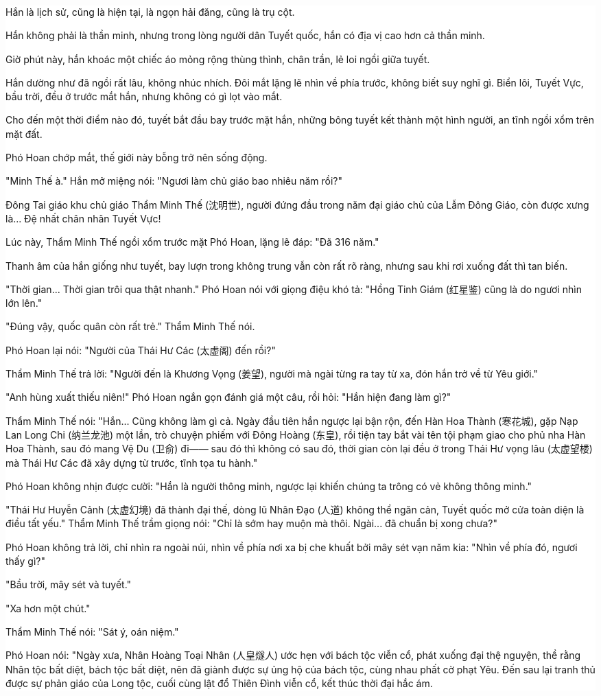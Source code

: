 Hắn là lịch sử, cũng là hiện tại, là ngọn hải đăng, cũng là trụ cột.

Hắn không phải là thần minh, nhưng trong lòng người dân Tuyết quốc, hắn có địa vị cao hơn cả thần minh.

Giờ phút này, hắn khoác một chiếc áo mỏng rộng thùng thình, chân trần, lẻ loi ngồi giữa tuyết.

Hắn dường như đã ngồi rất lâu, không nhúc nhích. Đôi mắt lặng lẽ nhìn về phía trước, không biết suy nghĩ gì. Biển lôi, Tuyết Vực, bầu trời, đều ở trước mắt hắn, nhưng không có gì lọt vào mắt.

Cho đến một thời điểm nào đó, tuyết bắt đầu bay trước mặt hắn, những bông tuyết kết thành một hình người, an tĩnh ngồi xổm trên mặt đất.

Phó Hoan chớp mắt, thế giới này bỗng trở nên sống động.

"Minh Thế à." Hắn mở miệng nói: "Ngươi làm chủ giáo bao nhiêu năm rồi?"

Đông Tai giáo khu chủ giáo Thẩm Minh Thế (沈明世), người đứng đầu trong năm đại giáo chủ của Lẫm Đông Giáo, còn được xưng là... Đệ nhất chân nhân Tuyết Vực!

Lúc này, Thẩm Minh Thế ngồi xổm trước mặt Phó Hoan, lặng lẽ đáp: "Đã 316 năm."

Thanh âm của hắn giống như tuyết, bay lượn trong không trung vẫn còn rất rõ ràng, nhưng sau khi rơi xuống đất thì tan biến.

"Thời gian... Thời gian trôi qua thật nhanh." Phó Hoan nói với giọng điệu khó tả: "Hồng Tinh Giám (红星鉴) cũng là do ngươi nhìn lớn lên."

"Đúng vậy, quốc quân còn rất trẻ." Thẩm Minh Thế nói.

Phó Hoan lại nói: "Người của Thái Hư Các (太虚阁) đến rồi?"

Thẩm Minh Thế trả lời: "Người đến là Khương Vọng (姜望), người mà ngài từng ra tay từ xa, đón hắn trở về từ Yêu giới."

"Anh hùng xuất thiếu niên!" Phó Hoan ngắn gọn đánh giá một câu, rồi hỏi: "Hắn hiện đang làm gì?"

Thẩm Minh Thế nói: "Hắn... Cũng không làm gì cả. Ngày đầu tiên hắn ngược lại bận rộn, đến Hàn Hoa Thành (寒花城), gặp Nạp Lan Long Chi (纳兰龙池) một lần, trò chuyện phiếm với Đông Hoàng (东皇), rồi tiện tay bắt vài tên tội phạm giao cho phủ nha Hàn Hoa Thành, sau đó mang Vệ Du (卫俞) đi—— sau đó thì không có sau đó, thời gian còn lại đều ở trong Thái Hư vọng lâu (太虚望楼) mà Thái Hư Các đã xây dựng từ trước, tĩnh tọa tu hành."

Phó Hoan không nhịn được cười: "Hắn là người thông minh, ngược lại khiến chúng ta trông có vẻ không thông minh."

"Thái Hư Huyễn Cảnh (太虚幻境) đã thành đại thế, dòng lũ Nhân Đạo (人道) không thể ngăn cản, Tuyết quốc mở cửa toàn diện là điều tất yếu." Thẩm Minh Thế trầm giọng nói: "Chỉ là sớm hay muộn mà thôi. Ngài... đã chuẩn bị xong chưa?"

Phó Hoan không trả lời, chỉ nhìn ra ngoài núi, nhìn về phía nơi xa bị che khuất bởi mây sét vạn năm kia: "Nhìn về phía đó, ngươi thấy gì?"

"Bầu trời, mây sét và tuyết."

"Xa hơn một chút."

Thẩm Minh Thế nói: "Sát ý, oán niệm."

Phó Hoan nói: "Ngày xưa, Nhân Hoàng Toại Nhân (人皇燧人) ước hẹn với bách tộc viễn cổ, phát xuống đại thệ nguyện, thề rằng Nhân tộc bất diệt, bách tộc bất diệt, nên đã giành được sự ủng hộ của bách tộc, cùng nhau phất cờ phạt Yêu. Đến sau lại tranh thủ được sự phản giáo của Long tộc, cuối cùng lật đổ Thiên Đình viễn cổ, kết thúc thời đại hắc ám.
